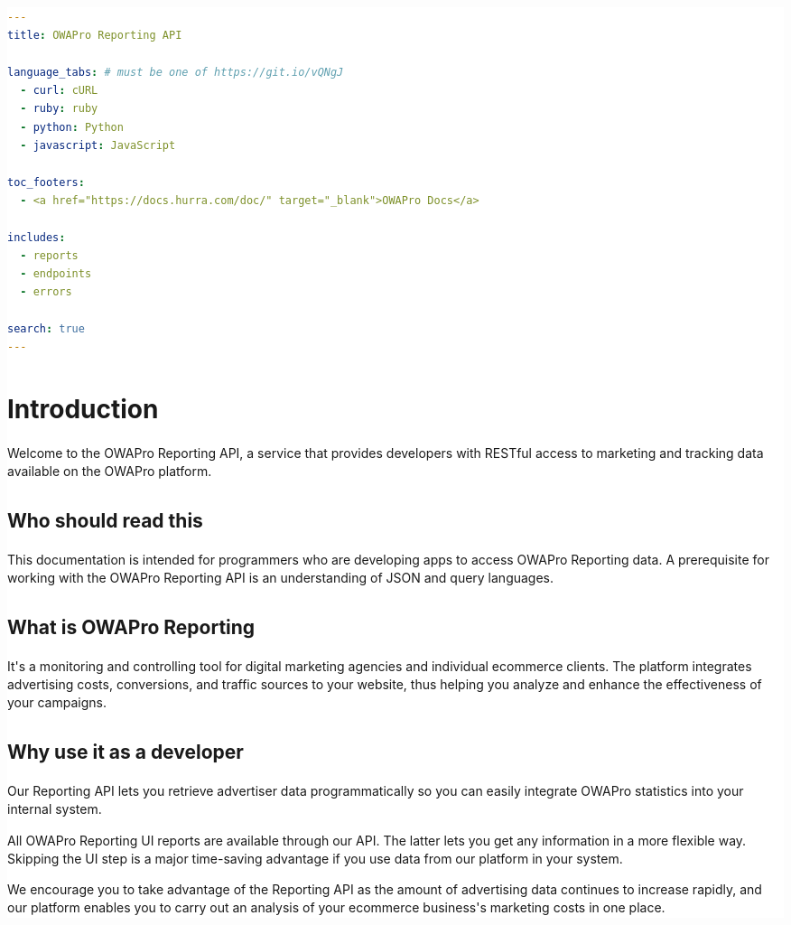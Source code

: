```yaml
---
title: OWAPro Reporting API

language_tabs: # must be one of https://git.io/vQNgJ
  - curl: cURL
  - ruby: ruby
  - python: Python
  - javascript: JavaScript

toc_footers:
  - <a href="https://docs.hurra.com/doc/" target="_blank">OWAPro Docs</a>

includes:
  - reports
  - endpoints
  - errors

search: true
---
```


# Introduction

Welcome to the OWAPro Reporting API, a service that provides developers with RESTful access to marketing and tracking data available on the OWAPro platform.

## Who should read this

This documentation is intended for programmers who are developing apps to access OWAPro Reporting data. A prerequisite for working with the OWAPro Reporting API is an understanding of JSON and query languages.

## What is OWAPro Reporting

It's a monitoring and controlling tool for digital marketing agencies and individual ecommerce clients. The platform integrates advertising costs, conversions, and traffic sources to your website, thus helping you analyze and enhance the effectiveness of your campaigns.

## Why use it as a developer

Our Reporting API lets you retrieve advertiser data programmatically so you can easily integrate OWAPro statistics into your internal system.

All OWAPro Reporting UI reports are available through our API. The latter lets you get any information in a more flexible way. Skipping the UI step is a major time-saving advantage if you use data from our platform in your system.

We encourage you to take advantage of the Reporting API as the amount of advertising data continues to increase rapidly, and our platform enables you to carry out an analysis of your ecommerce business's marketing costs in one place.
